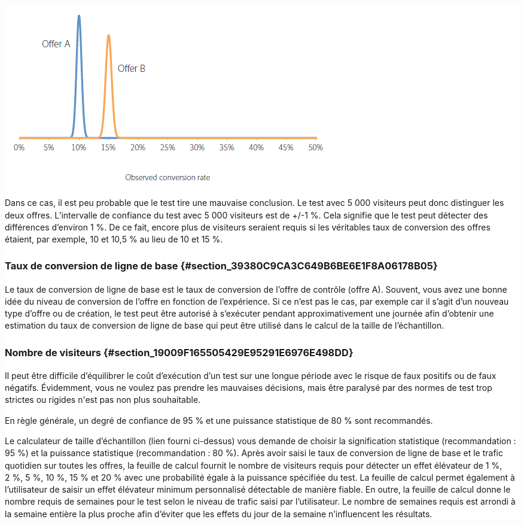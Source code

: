 ![image probabilité_distributions2](assets/probability_distributions2.png)

Dans ce cas, il est peu probable que le test tire une mauvaise conclusion. Le test avec 5 000 visiteurs peut donc distinguer les deux offres. L’intervalle de confiance du test avec 5 000 visiteurs est de +/-1 %. Cela signifie que le test peut détecter des différences d’environ 1 %. De ce fait, encore plus de visiteurs seraient requis si les véritables taux de conversion des offres étaient, par exemple, 10 et 10,5 % au lieu de 10 et 15 %.

### Taux de conversion de ligne de base {#section_39380C9CA3C649B6BE6E1F8A06178B05}

Le taux de conversion de ligne de base est le taux de conversion de l’offre de contrôle (offre A). Souvent, vous avez une bonne idée du niveau de conversion de l’offre en fonction de l’expérience. Si ce n’est pas le cas, par exemple car il s’agit d’un nouveau type d’offre ou de création, le test peut être autorisé à s’exécuter pendant approximativement une journée afin d’obtenir une estimation du taux de conversion de ligne de base qui peut être utilisé dans le calcul de la taille de l’échantillon.

### Nombre de visiteurs {#section_19009F165505429E95291E6976E498DD}

Il peut être difficile d’équilibrer le coût d’exécution d’un test sur une longue période avec le risque de faux positifs ou de faux négatifs. Évidemment, vous ne voulez pas prendre les mauvaises décisions, mais être paralysé par des normes de test trop strictes ou rigides n&#39;est pas non plus souhaitable.

En règle générale, un degré de confiance de 95 % et une puissance statistique de 80 % sont recommandés.

Le calculateur de taille d’échantillon (lien fourni ci-dessus) vous demande de choisir la signification statistique (recommandation : 95 %) et la puissance statistique (recommandation : 80 %). Après avoir saisi le taux de conversion de ligne de base et le trafic quotidien sur toutes les offres, la feuille de calcul fournit le nombre de visiteurs requis pour détecter un effet élévateur de 1 %, 2 %, 5 %, 10 %, 15 % et 20 % avec une probabilité égale à la puissance spécifiée du test. La feuille de calcul permet également à l’utilisateur de saisir un effet élévateur minimum personnalisé détectable de manière fiable. En outre, la feuille de calcul donne le nombre requis de semaines pour le test selon le niveau de trafic saisi par l’utilisateur. Le nombre de semaines requis est arrondi à la semaine entière la plus proche afin d’éviter que les effets du jour de la semaine n’influencent les résultats.
